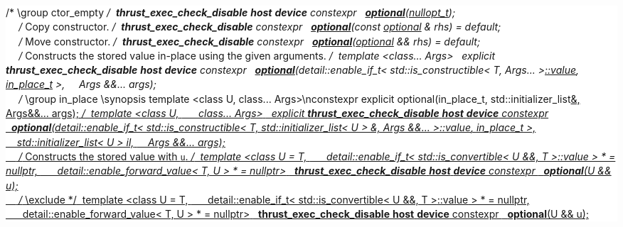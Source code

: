/* \group ctor_empty  */</span><span>&nbsp;&nbsp;__thrust_exec_check_disable__ __host__ __device__ constexpr </span><span>&nbsp;&nbsp;<b><a href="{{ site.baseurl }}/api/classes/classthrust_1_1optional.html#function-optional">optional</a></b>(<a href="{{ site.baseurl }}/api/classes/structthrust_1_1nullopt__t.html">nullopt_t</a>);</span>
<br>
<span class="doxybook-comment"><code>&nbsp;&nbsp;</code>
/* Copy constructor.  */</span><span>&nbsp;&nbsp;__thrust_exec_check_disable__ constexpr </span><span>&nbsp;&nbsp;<b><a href="{{ site.baseurl }}/api/classes/classthrust_1_1optional.html#function-optional">optional</a></b>(const <a href="{{ site.baseurl }}/api/classes/classthrust_1_1optional.html">optional</a> & rhs) = default;</span>
<br>
<span class="doxybook-comment"><code>&nbsp;&nbsp;</code>
/* Move constructor.  */</span><span>&nbsp;&nbsp;__thrust_exec_check_disable__ constexpr </span><span>&nbsp;&nbsp;<b><a href="{{ site.baseurl }}/api/classes/classthrust_1_1optional.html#function-optional">optional</a></b>(<a href="{{ site.baseurl }}/api/classes/classthrust_1_1optional.html">optional</a> && rhs) = default;</span>
<br>
<span class="doxybook-comment"><code>&nbsp;&nbsp;</code>
/* Constructs the stored value in-place using the given arguments.  */</span><span>&nbsp;&nbsp;template &lt;class... Args&gt;</span>
<span>&nbsp;&nbsp;explicit __thrust_exec_check_disable__ __host__ __device__ constexpr </span><span>&nbsp;&nbsp;<b><a href="{{ site.baseurl }}/api/classes/classthrust_1_1optional.html#function-optional">optional</a></b>(detail::enable_if_t< std::is_constructible< T, Args... ><a href="{{ site.baseurl }}/api/classes/classthrust_1_1optional.html#function-value">::value</a>, <a href="{{ site.baseurl }}/api/classes/structthrust_1_1in__place__t.html">in_place_t</a> >,</span>
<span>&nbsp;&nbsp;&nbsp;&nbsp;Args &&... args);</span>
<br>
<span class="doxybook-comment"><code>&nbsp;&nbsp;</code>
/* \group in_place \synopsis template <class U, class... Args>\nconstexpr explicit optional(in_place_t, std::initializer_list<U>&, Args&&... args);  */</span><span>&nbsp;&nbsp;template &lt;class U,</span>
<span>&nbsp;&nbsp;&nbsp;&nbsp;&nbsp;&nbsp;class... Args&gt;</span>
<span>&nbsp;&nbsp;explicit __thrust_exec_check_disable__ __host__ __device__ constexpr </span><span>&nbsp;&nbsp;<b><a href="{{ site.baseurl }}/api/classes/classthrust_1_1optional.html#function-optional">optional</a></b>(detail::enable_if_t< std::is_constructible< T, std::initializer_list< U > &, Args &&... ><a href="{{ site.baseurl }}/api/classes/classthrust_1_1optional.html#function-value">::value</a>, <a href="{{ site.baseurl }}/api/classes/structthrust_1_1in__place__t.html">in_place_t</a> >,</span>
<span>&nbsp;&nbsp;&nbsp;&nbsp;std::initializer_list< U > il,</span>
<span>&nbsp;&nbsp;&nbsp;&nbsp;Args &&... args);</span>
<br>
<span class="doxybook-comment"><code>&nbsp;&nbsp;</code>
/* Constructs the stored value with <code>u</code>.  */</span><span>&nbsp;&nbsp;template &lt;class U = T,</span>
<span>&nbsp;&nbsp;&nbsp;&nbsp;&nbsp;&nbsp;detail::enable_if_t< std::is_convertible< U &&, T ><a href="{{ site.baseurl }}/api/classes/classthrust_1_1optional.html#function-value">::value</a> > * = nullptr,</span>
<span>&nbsp;&nbsp;&nbsp;&nbsp;&nbsp;&nbsp;detail::enable_forward_value< T, U > * = nullptr&gt;</span>
<span>&nbsp;&nbsp;__thrust_exec_check_disable__ __host__ __device__ constexpr </span><span>&nbsp;&nbsp;<b><a href="{{ site.baseurl }}/api/classes/classthrust_1_1optional.html#function-optional">optional</a></b>(U && u);</span>
<br>
<span class="doxybook-comment"><code>&nbsp;&nbsp;</code>
/* \exclude  */</span><span>&nbsp;&nbsp;template &lt;class U = T,</span>
<span>&nbsp;&nbsp;&nbsp;&nbsp;&nbsp;&nbsp;detail::enable_if_t< std::is_convertible< U &&, T ><a href="{{ site.baseurl }}/api/classes/classthrust_1_1optional.html#function-value">::value</a> > * = nullptr,</span>
<span>&nbsp;&nbsp;&nbsp;&nbsp;&nbsp;&nbsp;detail::enable_forward_value< T, U > * = nullptr&gt;</span>
<span>&nbsp;&nbsp;__thrust_exec_check_disable__ __host__ __device__ constexpr </span><span>&nbsp;&nbsp;<b><a href="{{ site.baseurl }}/api/classes/classthrust_1_1optional.html#function-optional">optional</a></b>(U && u);</span>
<br>